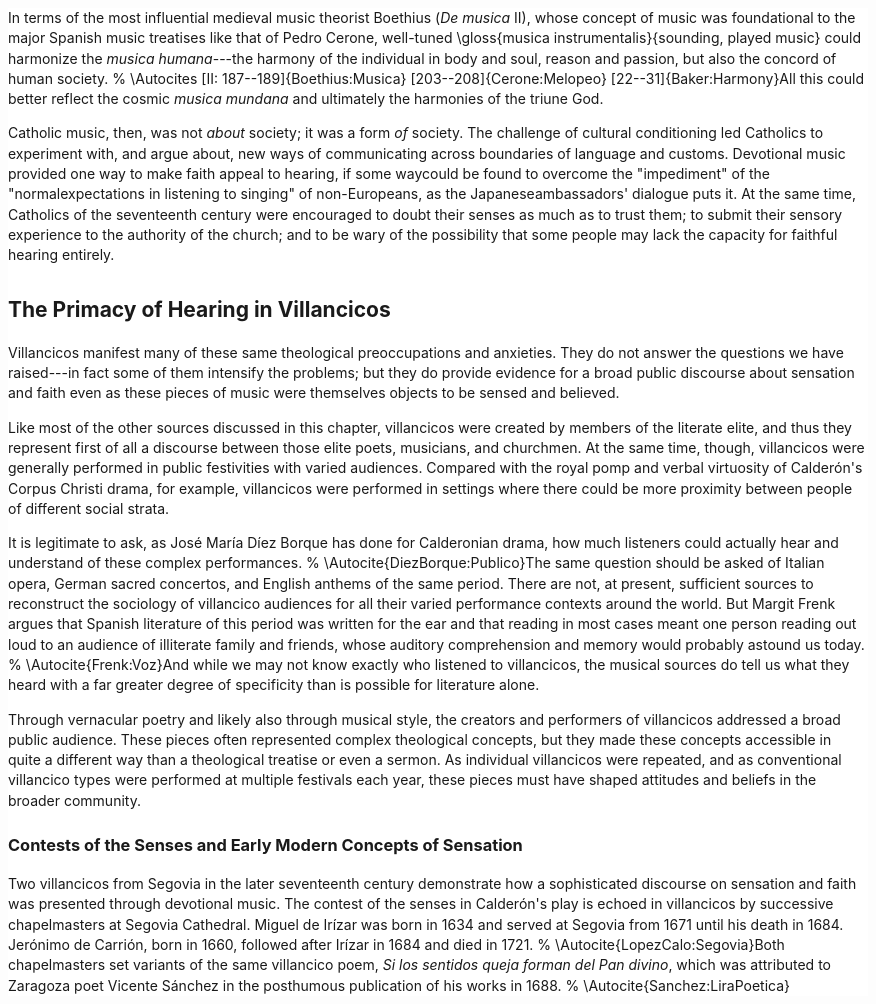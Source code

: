 In terms of the most influential medieval music theorist Boethius (*De musica* II), whose concept of music was foundational to the major Spanish music treatises like that of Pedro Cerone, well-tuned \gloss{musica instrumentalis}{sounding, played music} could harmonize the *musica humana*---the harmony of the individual in body and soul, reason and passion, but also the concord of human society. % \Autocites [II: 187--189]{Boethius:Musica} [203--208]{Cerone:Melopeo} [22--31]{Baker:Harmony}All this could better reflect the cosmic *musica mundana* and ultimately the harmonies of the triune God. 

Catholic music, then, was not *about* society; it was a form *of* society. The challenge of cultural conditioning led Catholics to experiment with, and argue about, new ways of communicating across boundaries of language and customs. Devotional music provided one way to make faith appeal to hearing, if some waycould be found to overcome the "impediment" of the "normalexpectations in listening to singing" of non-Europeans, as the Japaneseambassadors' dialogue puts it. At the same time, Catholics of the seventeenth century were encouraged to doubt their senses as much as to trust them; to submit their sensory experience to the authority of the church; and to be wary of the possibility that some people may lack the capacity for faithful hearing entirely. 

## The Primacy of Hearing in Villancicos

Villancicos manifest many of these same theological preoccupations and anxieties. They do not answer the questions we have raised---in fact some of them intensify the problems; but they do provide evidence for a broad public discourse about sensation and faith even as these pieces of music were themselves objects to be sensed and believed. 

Like most of the other sources discussed in this chapter, villancicos were created by members of the literate elite, and thus they represent first of all a discourse between those elite poets, musicians, and churchmen. At the same time, though, villancicos were generally performed in public festivities with varied audiences. Compared with the royal pomp and verbal virtuosity of Calderón's Corpus Christi drama, for example, villancicos were performed in settings where there could be more proximity between people of different social strata. 

It is legitimate to ask, as José María Díez Borque has done for Calderonian drama, how much listeners could actually hear and understand of these complex performances. % \Autocite{DiezBorque:Publico}The same question should be asked of Italian opera, German sacred concertos, and English anthems of the same period. There are not, at present, sufficient sources to reconstruct the sociology of villancico audiences for all their varied performance contexts around the world. But Margit Frenk argues that Spanish literature of this period was written for the ear and that reading in most cases meant one person reading out loud to an audience of illiterate family and friends, whose auditory comprehension and memory would probably astound us today. % \Autocite{Frenk:Voz}And while we may not know exactly who listened to villancicos, the musical sources do tell us what they heard with a far greater degree of specificity than is possible for literature alone. 

Through vernacular poetry and likely also through musical style, the creators and performers of villancicos addressed a broad public audience. These pieces often represented complex theological concepts, but they made these concepts accessible in quite a different way than a theological treatise or even a sermon. As individual villancicos were repeated, and as conventional villancico types were performed at multiple festivals each year, these pieces must have shaped attitudes and beliefs in the broader community. 

### Contests of the Senses and Early Modern Concepts of Sensation

Two villancicos from Segovia in the later seventeenth century demonstrate how a sophisticated discourse on sensation and faith was presented through devotional music. The contest of the senses in Calderón's play is echoed in villancicos by successive chapelmasters at Segovia Cathedral. Miguel de Irízar was born in 1634 and served at Segovia from 1671 until his death in 1684. Jerónimo de Carrión, born in 1660, followed after Irízar in 1684 and died in 1721. % \Autocite{LopezCalo:Segovia}Both chapelmasters set variants of the same villancico poem, *Si los sentidos queja forman del Pan divino*, which was attributed to Zaragoza poet Vicente Sánchez in the posthumous publication of his works in 1688. % \Autocite{Sanchez:LiraPoetica}
